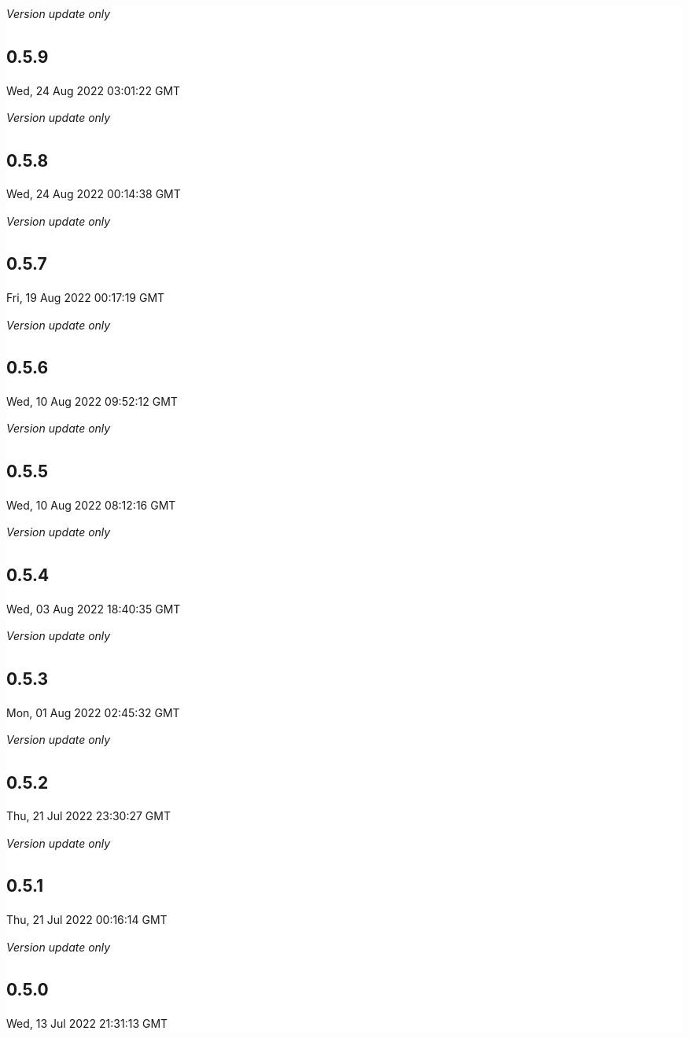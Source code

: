 _Version update only_

## 0.5.9
Wed, 24 Aug 2022 03:01:22 GMT

_Version update only_

## 0.5.8
Wed, 24 Aug 2022 00:14:38 GMT

_Version update only_

## 0.5.7
Fri, 19 Aug 2022 00:17:19 GMT

_Version update only_

## 0.5.6
Wed, 10 Aug 2022 09:52:12 GMT

_Version update only_

## 0.5.5
Wed, 10 Aug 2022 08:12:16 GMT

_Version update only_

## 0.5.4
Wed, 03 Aug 2022 18:40:35 GMT

_Version update only_

## 0.5.3
Mon, 01 Aug 2022 02:45:32 GMT

_Version update only_

## 0.5.2
Thu, 21 Jul 2022 23:30:27 GMT

_Version update only_

## 0.5.1
Thu, 21 Jul 2022 00:16:14 GMT

_Version update only_

## 0.5.0
Wed, 13 Jul 2022 21:31:13 GMT
